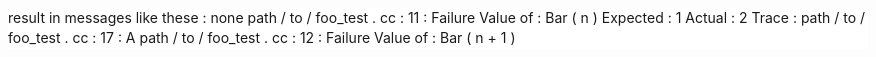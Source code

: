 result
in
messages
like
these
:
none
path
/
to
/
foo_test
.
cc
:
11
:
Failure
Value
of
:
Bar
(
n
)
Expected
:
1
Actual
:
2
Trace
:
path
/
to
/
foo_test
.
cc
:
17
:
A
path
/
to
/
foo_test
.
cc
:
12
:
Failure
Value
of
:
Bar
(
n
+
1
)